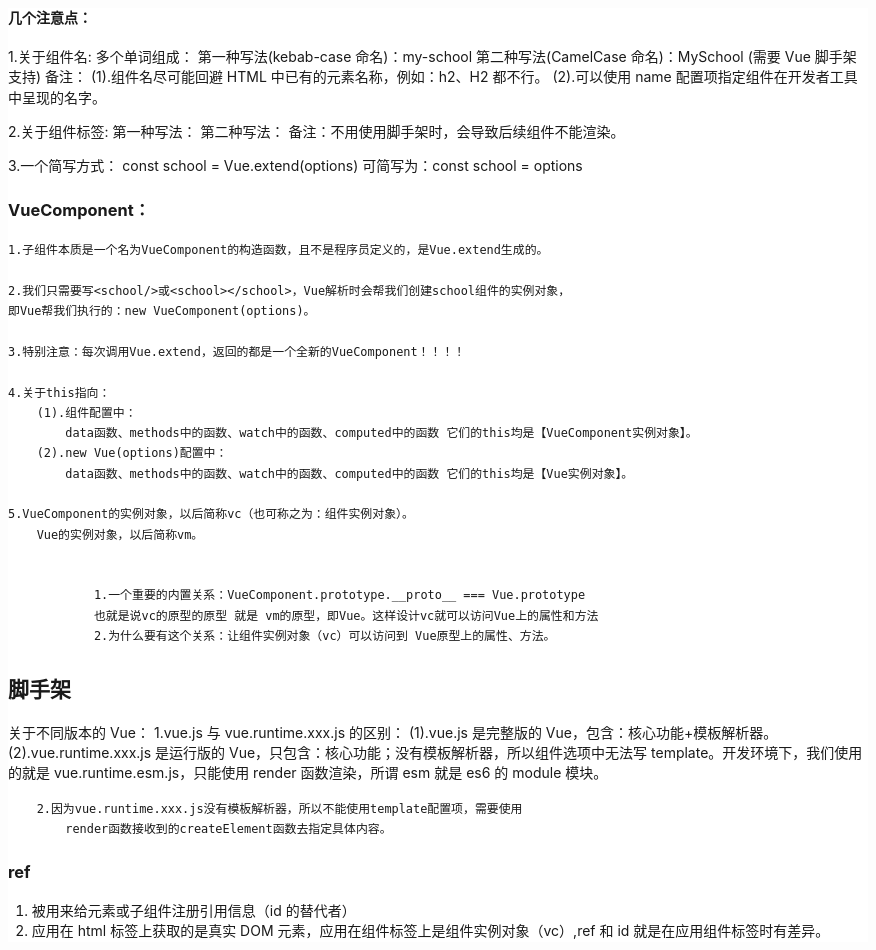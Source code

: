 #### 几个注意点：

1.关于组件名:
多个单词组成：
第一种写法(kebab-case 命名)：my-school
第二种写法(CamelCase 命名)：MySchool (需要 Vue 脚手架支持)
备注：
(1).组件名尽可能回避 HTML 中已有的元素名称，例如：h2、H2 都不行。
(2).可以使用 name 配置项指定组件在开发者工具中呈现的名字。

2.关于组件标签:
第一种写法：<school></school>
第二种写法：<school/>
备注：不用使用脚手架时，<school/>会导致后续组件不能渲染。

3.一个简写方式：
const school = Vue.extend(options) 可简写为：const school = options

### VueComponent：

    1.子组件本质是一个名为VueComponent的构造函数，且不是程序员定义的，是Vue.extend生成的。

    2.我们只需要写<school/>或<school></school>，Vue解析时会帮我们创建school组件的实例对象，
    即Vue帮我们执行的：new VueComponent(options)。

    3.特别注意：每次调用Vue.extend，返回的都是一个全新的VueComponent！！！！

    4.关于this指向：
    	(1).组件配置中：
    		data函数、methods中的函数、watch中的函数、computed中的函数 它们的this均是【VueComponent实例对象】。
    	(2).new Vue(options)配置中：
    		data函数、methods中的函数、watch中的函数、computed中的函数 它们的this均是【Vue实例对象】。

    5.VueComponent的实例对象，以后简称vc（也可称之为：组件实例对象）。
    	Vue的实例对象，以后简称vm。


    			1.一个重要的内置关系：VueComponent.prototype.__proto__ === Vue.prototype
    			也就是说vc的原型的原型 就是 vm的原型，即Vue。这样设计vc就可以访问Vue上的属性和方法
    			2.为什么要有这个关系：让组件实例对象（vc）可以访问到 Vue原型上的属性、方法。

## 脚手架

关于不同版本的 Vue：
1.vue.js 与 vue.runtime.xxx.js 的区别：
(1).vue.js 是完整版的 Vue，包含：核心功能+模板解析器。
(2).vue.runtime.xxx.js 是运行版的 Vue，只包含：核心功能；没有模板解析器，所以组件选项中无法写 template。开发环境下，我们使用的就是 vue.runtime.esm.js，只能使用 render 函数渲染，所谓 esm 就是 es6 的 module 模块。

    	2.因为vue.runtime.xxx.js没有模板解析器，所以不能使用template配置项，需要使用
    		render函数接收到的createElement函数去指定具体内容。

### ref

1. 被用来给元素或子组件注册引用信息（id 的替代者）
2. 应用在 html 标签上获取的是真实 DOM 元素，应用在组件标签上是组件实例对象（vc）,ref 和 id 就是在应用组件标签时有差异。
